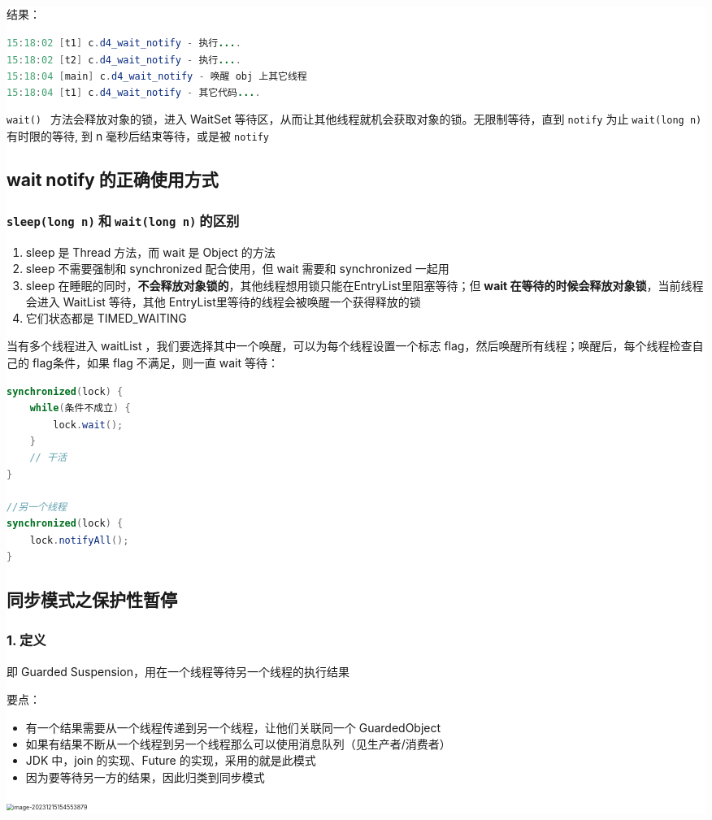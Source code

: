 结果：

```java
15:18:02 [t1] c.d4_wait_notify - 执行....
15:18:02 [t2] c.d4_wait_notify - 执行....
15:18:04 [main] c.d4_wait_notify - 唤醒 obj 上其它线程
15:18:04 [t1] c.d4_wait_notify - 其它代码....
```

`wait() ` 方法会释放对象的锁，进入 WaitSet 等待区，从而让其他线程就机会获取对象的锁。无限制等待，直到 `notify`  为止
`wait(long n)`  有时限的等待, 到 n 毫秒后结束等待，或是被 `notify`

## wait notify 的正确使用方式

### `sleep(long n)`  和 `wait(long n)`  的区别

1. sleep 是 Thread 方法，而 wait 是 Object 的方法
2. sleep 不需要强制和 synchronized 配合使用，但 wait 需要和 synchronized 一起用 
3. sleep 在睡眠的同时，**不会释放对象锁的**，其他线程想用锁只能在EntryList里阻塞等待；但 **wait 在等待的时候会释放对象锁**，当前线程会进入 WaitList 等待，其他 EntryList里等待的线程会被唤醒一个获得释放的锁
4. 它们状态都是 TIMED_WAITING

当有多个线程进入 waitList ，我们要选择其中一个唤醒，可以为每个线程设置一个标志 flag，然后唤醒所有线程；唤醒后，每个线程检查自己的 flag条件，如果 flag 不满足，则一直 wait 等待：

```java
synchronized(lock) {
    while(条件不成立) {
    	lock.wait();
    }
	// 干活
}

//另一个线程
synchronized(lock) {
	lock.notifyAll();
}
```

## 同步模式之保护性暂停

### 1. 定义

即 Guarded Suspension，用在一个线程等待另一个线程的执行结果

要点：

- 有一个结果需要从一个线程传递到另一个线程，让他们关联同一个 GuardedObject
- 如果有结果不断从一个线程到另一个线程那么可以使用消息队列（见生产者/消费者）
- JDK 中，join 的实现、Future 的实现，采用的就是此模式
- 因为要等待另一方的结果，因此归类到同步模式

<img src="https://xiongyuqing-img.oss-cn-qingdao.aliyuncs.com/img/202312212202896.png" alt="image-20231215154553879" style="zoom:50%;" />
